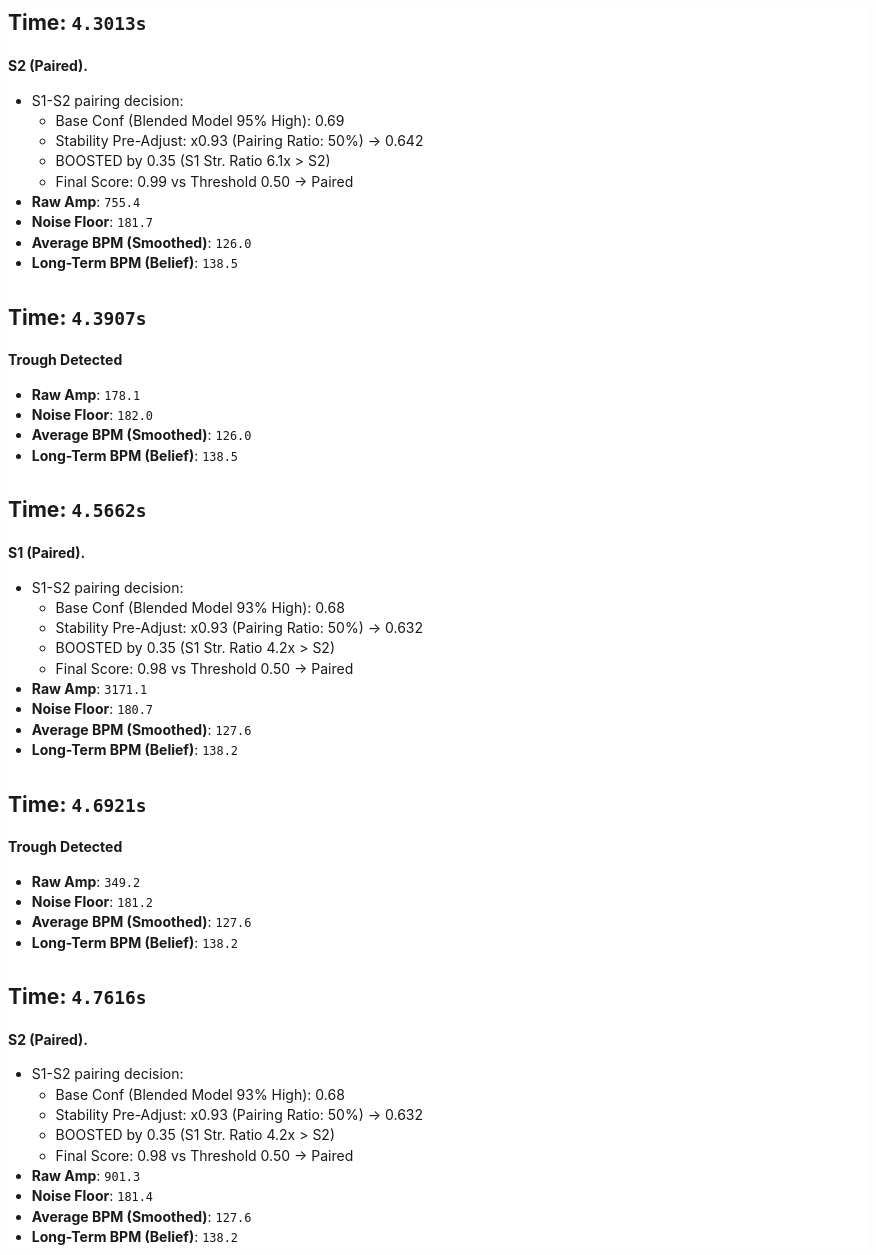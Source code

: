 
## Time: `4.3013s`
**S2 (Paired).**
- S1-S2 pairing decision:
    - Base Conf (Blended Model 95% High): 0.69
    - Stability Pre-Adjust: x0.93 (Pairing Ratio: 50%) -> 0.642
    - BOOSTED by 0.35 (S1 Str. Ratio 6.1x > S2)
    - Final Score: 0.99 vs Threshold 0.50 -> Paired
- **Raw Amp**: `755.4`
- **Noise Floor**: `181.7`
- **Average BPM (Smoothed)**: `126.0`
- **Long-Term BPM (Belief)**: `138.5`


## Time: `4.3907s`
**Trough Detected**
- **Raw Amp**: `178.1`
- **Noise Floor**: `182.0`
- **Average BPM (Smoothed)**: `126.0`
- **Long-Term BPM (Belief)**: `138.5`


## Time: `4.5662s`
**S1 (Paired).**
- S1-S2 pairing decision:
    - Base Conf (Blended Model 93% High): 0.68
    - Stability Pre-Adjust: x0.93 (Pairing Ratio: 50%) -> 0.632
    - BOOSTED by 0.35 (S1 Str. Ratio 4.2x > S2)
    - Final Score: 0.98 vs Threshold 0.50 -> Paired
- **Raw Amp**: `3171.1`
- **Noise Floor**: `180.7`
- **Average BPM (Smoothed)**: `127.6`
- **Long-Term BPM (Belief)**: `138.2`


## Time: `4.6921s`
**Trough Detected**
- **Raw Amp**: `349.2`
- **Noise Floor**: `181.2`
- **Average BPM (Smoothed)**: `127.6`
- **Long-Term BPM (Belief)**: `138.2`


## Time: `4.7616s`
**S2 (Paired).**
- S1-S2 pairing decision:
    - Base Conf (Blended Model 93% High): 0.68
    - Stability Pre-Adjust: x0.93 (Pairing Ratio: 50%) -> 0.632
    - BOOSTED by 0.35 (S1 Str. Ratio 4.2x > S2)
    - Final Score: 0.98 vs Threshold 0.50 -> Paired
- **Raw Amp**: `901.3`
- **Noise Floor**: `181.4`
- **Average BPM (Smoothed)**: `127.6`
- **Long-Term BPM (Belief)**: `138.2`
